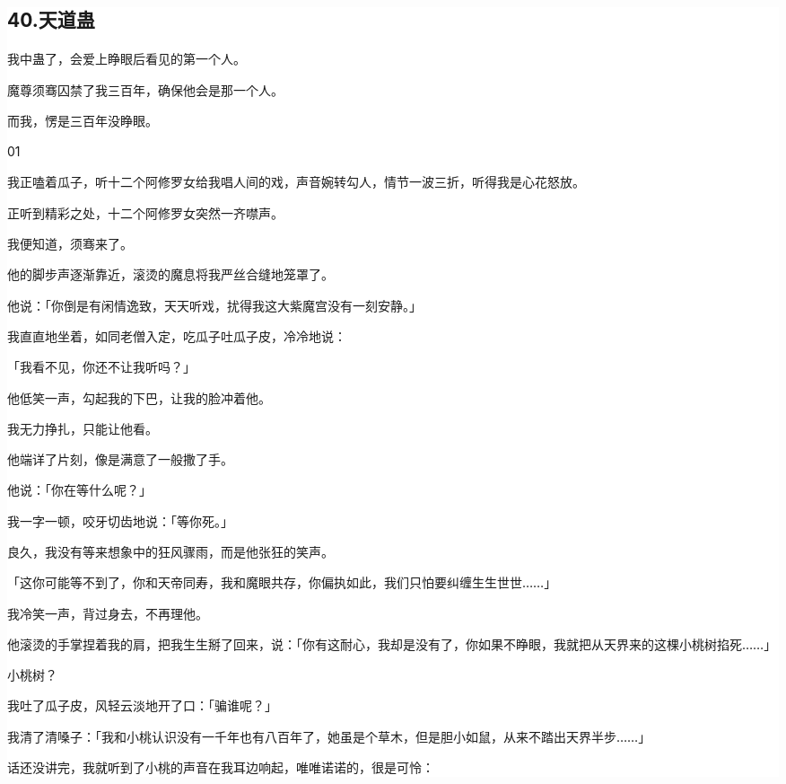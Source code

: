 ## 40.天道蛊
我中蛊了，会爱上睁眼后看见的第一个人。


魔尊须骞囚禁了我三百年，确保他会是那一个人。


而我，愣是三百年没睁眼。


01


我正嗑着瓜子，听十二个阿修罗女给我唱人间的戏，声音婉转勾人，情节一波三折，听得我是心花怒放。


正听到精彩之处，十二个阿修罗女突然一齐噤声。


我便知道，须骞来了。


他的脚步声逐渐靠近，滚烫的魔息将我严丝合缝地笼罩了。


他说：「你倒是有闲情逸致，天天听戏，扰得我这大紫魔宫没有一刻安静。」


我直直地坐着，如同老僧入定，吃瓜子吐瓜子皮，冷冷地说：


「我看不见，你还不让我听吗？」


他低笑一声，勾起我的下巴，让我的脸冲着他。


我无力挣扎，只能让他看。


他端详了片刻，像是满意了一般撒了手。


他说：「你在等什么呢？」


我一字一顿，咬牙切齿地说：「等你死。」


良久，我没有等来想象中的狂风骤雨，而是他张狂的笑声。


「这你可能等不到了，你和天帝同寿，我和魔眼共存，你偏执如此，我们只怕要纠缠生生世世……」


我冷笑一声，背过身去，不再理他。


他滚烫的手掌捏着我的肩，把我生生掰了回来，说：「你有这耐心，我却是没有了，你如果不睁眼，我就把从天界来的这棵小桃树掐死……」


小桃树？


我吐了瓜子皮，风轻云淡地开了口：「骗谁呢？」


我清了清嗓子：「我和小桃认识没有一千年也有八百年了，她虽是个草木，但是胆小如鼠，从来不踏出天界半步……」


话还没讲完，我就听到了小桃的声音在我耳边响起，唯唯诺诺的，很是可怜：
